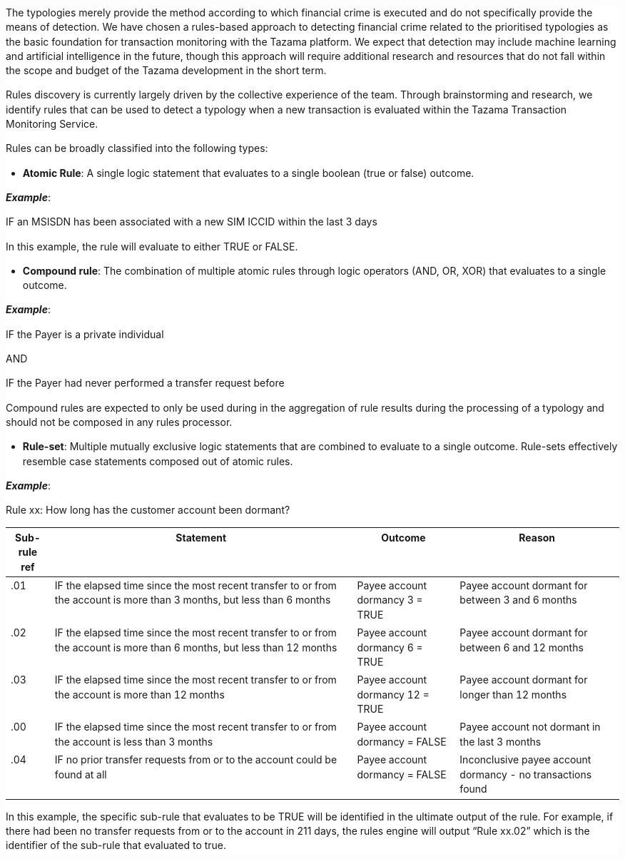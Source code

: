 The typologies merely provide the method according to which financial crime is executed and do not specifically provide the means of detection. We have chosen a rules-based approach to detecting financial crime related to the prioritised typologies as the basic foundation for transaction monitoring with the Tazama platform. We expect that detection may include machine learning and artificial intelligence in the future, though this approach will require additional research and resources that do not fall within the scope and budget of the Tazama development in the short term.

Rules discovery is currently largely driven by the collective experience of the team. Through brainstorming and research, we identify rules that can be used to detect a typology when a new transaction is evaluated within the Tazama Transaction Monitoring Service.

Rules can be broadly classified into the following types:

- **Atomic Rule**: A single logic statement that evaluates to a single boolean (true or false) outcome.

***Example***:

IF an MSISDN has been associated with a new SIM ICCID within the last 3 days

In this example, the rule will evaluate to either TRUE or FALSE.

- **Compound rule**: The combination of multiple atomic rules through logic operators (AND, OR, XOR) that evaluates to a single outcome.

***Example***:

IF the Payer is a private individual

AND

IF the Payer had never performed a transfer request before

Compound rules are expected to only be used during in the aggregation of rule results during the processing of a typology and should not be composed in any rules processor.

- **Rule-set**: Multiple mutually exclusive logic statements that are combined to evaluate to a single outcome. Rule-sets effectively resemble case statements composed out of atomic rules.

***Example***:

Rule xx: How long has the customer account been dormant?

| Sub-rule ref | Statement | Outcome | Reason |
| --- | --- | --- | --- |
| .01 | IF the elapsed time since the most recent transfer to or from the account is more than 3 months, but less than 6 months | Payee account dormancy 3 = TRUE | Payee account dormant for between 3 and 6 months |
| .02 | IF the elapsed time since the most recent transfer to or from the account is more than 6 months, but less than 12 months | Payee account dormancy 6 = TRUE | Payee account dormant for between 6 and 12 months |
| .03 | IF the elapsed time since the most recent transfer to or from the account is more than 12 months | Payee account dormancy 12 = TRUE | Payee account dormant for longer than 12 months |
| .00 | IF the elapsed time since the most recent transfer to or from the account is less than 3 months | Payee account dormancy = FALSE | Payee account not dormant in the last 3 months |
| .04 | IF no prior transfer requests from or to the account could be found at all | Payee account dormancy = FALSE | Inconclusive payee account dormancy - no transactions found |

In this example, the specific sub-rule that evaluates to be TRUE will be identified in the ultimate output of the rule. For example, if there had been no transfer requests from or to the account in 211 days, the rules engine will output “Rule xx.02” which is the identifier of the sub-rule that evaluated to true.
